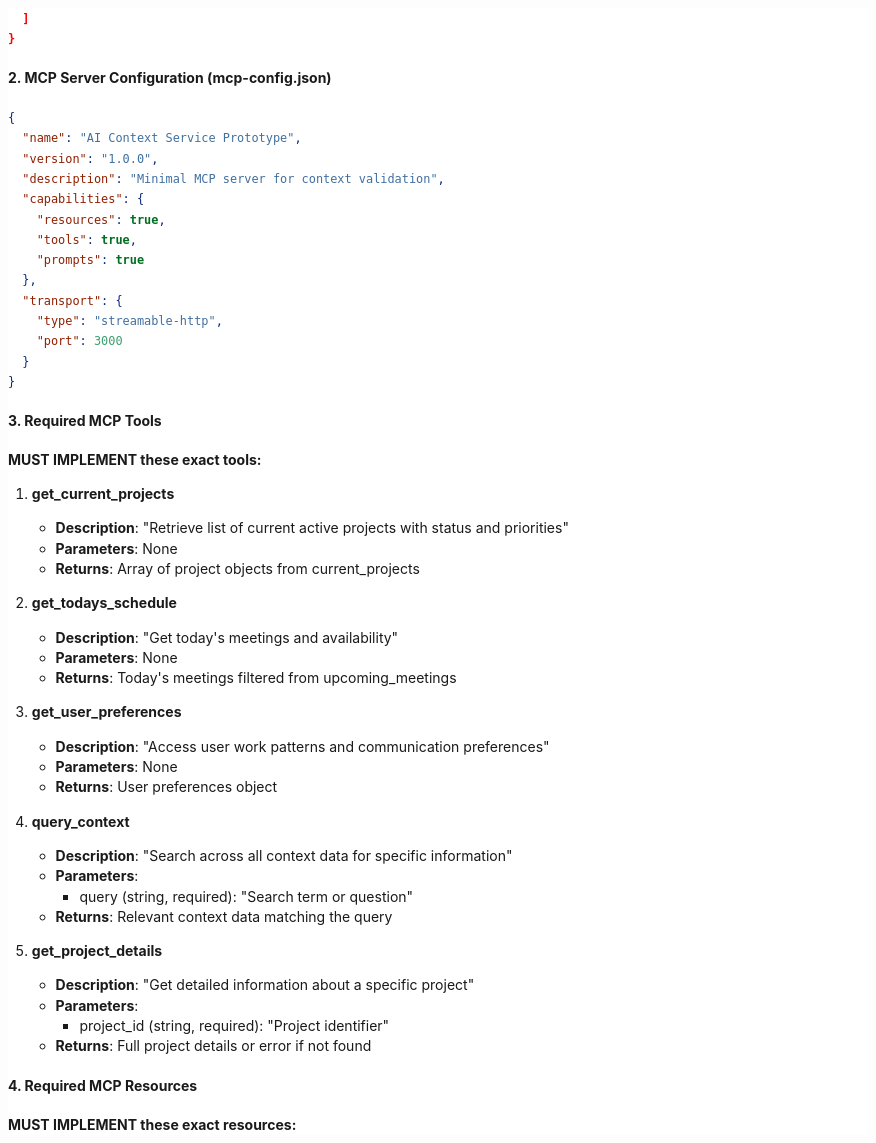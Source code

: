 ```json
  ]
}
```

#### 2. MCP Server Configuration (mcp-config.json)
```json
{
  "name": "AI Context Service Prototype",
  "version": "1.0.0",
  "description": "Minimal MCP server for context validation",
  "capabilities": {
    "resources": true,
    "tools": true,
    "prompts": true
  },
  "transport": {
    "type": "streamable-http",
    "port": 3000
  }
}
```

#### 3. Required MCP Tools
**MUST IMPLEMENT these exact tools:**

1. **get_current_projects**
   - **Description**: "Retrieve list of current active projects with status and priorities"
   - **Parameters**: None
   - **Returns**: Array of project objects from current_projects

2. **get_todays_schedule** 
   - **Description**: "Get today's meetings and availability"
   - **Parameters**: None
   - **Returns**: Today's meetings filtered from upcoming_meetings

3. **get_user_preferences**
   - **Description**: "Access user work patterns and communication preferences"
   - **Parameters**: None
   - **Returns**: User preferences object

4. **query_context**
   - **Description**: "Search across all context data for specific information"
   - **Parameters**: 
     - query (string, required): "Search term or question"
   - **Returns**: Relevant context data matching the query

5. **get_project_details**
   - **Description**: "Get detailed information about a specific project"
   - **Parameters**:
     - project_id (string, required): "Project identifier"
   - **Returns**: Full project details or error if not found

#### 4. Required MCP Resources
**MUST IMPLEMENT these exact resources:**
